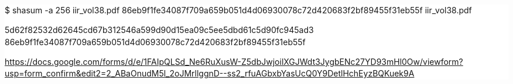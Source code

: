 $ shasum -a 256 iir_vol38.pdf
86eb9f1fe34087f709a659b051d4d06930078c72d420683f2bf89455f31eb55f  iir_vol38.pdf


5d62f82532d62645cd67b312546a599d90d15ea09c5ee5dbd61c5d90fc945ad3
86eb9f1fe34087f709a659b051d4d06930078c72d420683f2bf89455f31eb55f 

https://docs.google.com/forms/d/e/1FAIpQLSd_Ne6RuXusW-Z5dbJwjoilXGJWdt3JygbENc27YD93mHl0Ow/viewform?usp=form_confirm&edit2=2_ABaOnudM5l_2oJMrllggnD--ss2_rfuAGbxbYasUcQ0Y9DetlHchEyzBQKuek9A
